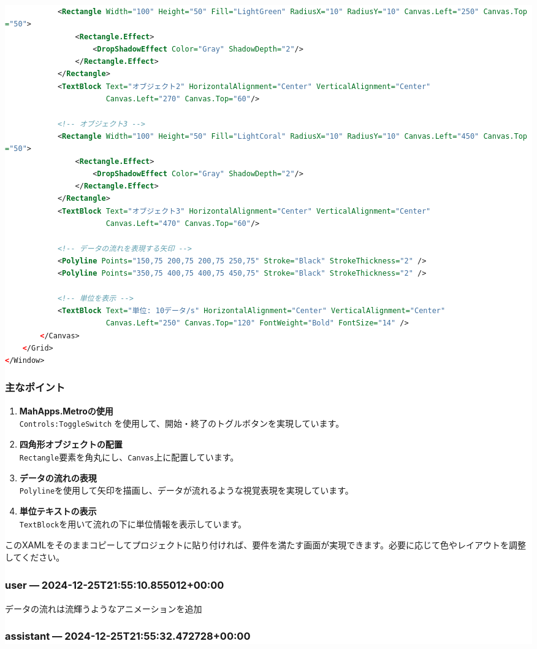 ```xml
            <Rectangle Width="100" Height="50" Fill="LightGreen" RadiusX="10" RadiusY="10" Canvas.Left="250" Canvas.Top="50">
                <Rectangle.Effect>
                    <DropShadowEffect Color="Gray" ShadowDepth="2"/>
                </Rectangle.Effect>
            </Rectangle>
            <TextBlock Text="オブジェクト2" HorizontalAlignment="Center" VerticalAlignment="Center"
                       Canvas.Left="270" Canvas.Top="60"/>

            <!-- オブジェクト3 -->
            <Rectangle Width="100" Height="50" Fill="LightCoral" RadiusX="10" RadiusY="10" Canvas.Left="450" Canvas.Top="50">
                <Rectangle.Effect>
                    <DropShadowEffect Color="Gray" ShadowDepth="2"/>
                </Rectangle.Effect>
            </Rectangle>
            <TextBlock Text="オブジェクト3" HorizontalAlignment="Center" VerticalAlignment="Center"
                       Canvas.Left="470" Canvas.Top="60"/>

            <!-- データの流れを表現する矢印 -->
            <Polyline Points="150,75 200,75 200,75 250,75" Stroke="Black" StrokeThickness="2" />
            <Polyline Points="350,75 400,75 400,75 450,75" Stroke="Black" StrokeThickness="2" />

            <!-- 単位を表示 -->
            <TextBlock Text="単位: 10データ/s" HorizontalAlignment="Center" VerticalAlignment="Center"
                       Canvas.Left="250" Canvas.Top="120" FontWeight="Bold" FontSize="14" />
        </Canvas>
    </Grid>
</Window>
```

### 主なポイント
1. **MahApps.Metroの使用**  
   `Controls:ToggleSwitch` を使用して、開始・終了のトグルボタンを実現しています。

2. **四角形オブジェクトの配置**  
   `Rectangle`要素を角丸にし、`Canvas`上に配置しています。

3. **データの流れの表現**  
   `Polyline`を使用して矢印を描画し、データが流れるような視覚表現を実現しています。

4. **単位テキストの表示**  
   `TextBlock`を用いて流れの下に単位情報を表示しています。

このXAMLをそのままコピーしてプロジェクトに貼り付ければ、要件を満たす画面が実現できます。必要に応じて色やレイアウトを調整してください。

### user — 2024-12-25T21:55:10.855012+00:00

データの流れは流輝うようなアニメーションを追加

### assistant — 2024-12-25T21:55:32.472728+00:00
